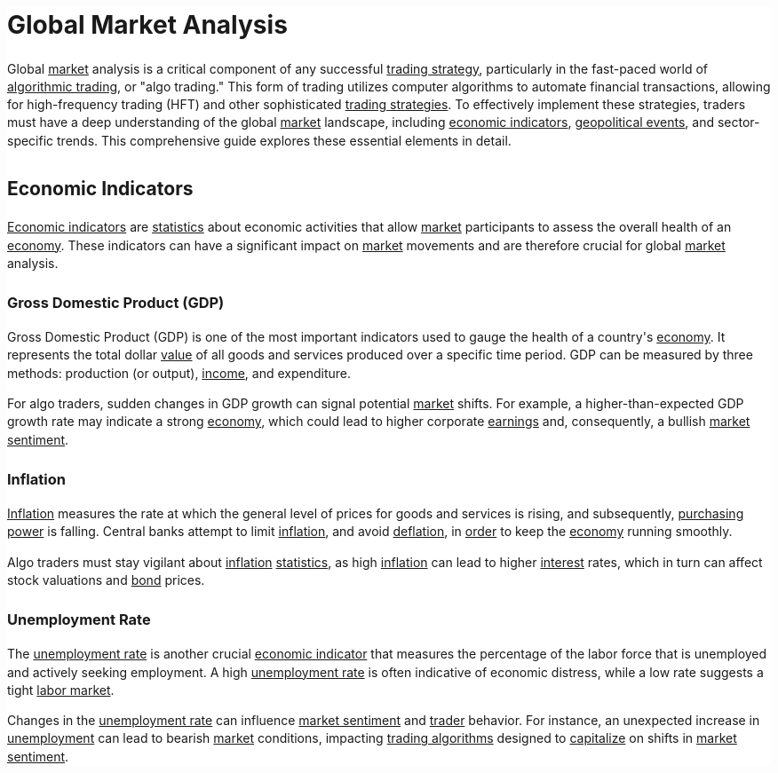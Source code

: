 # Global Market Analysis

Global [market](../m/market.md) analysis is a critical component of any successful [trading strategy](../t/trading_strategy.md), particularly in the fast-paced world of [algorithmic trading](../a/algorithmic_trading.md), or "algo trading." This form of trading utilizes computer algorithms to automate financial transactions, allowing for high-frequency trading (HFT) and other sophisticated [trading strategies](../t/trading_strategies.md). To effectively implement these strategies, traders must have a deep understanding of the global [market](../m/market.md) landscape, including [economic indicators](../e/economic_indicators.md), [geopolitical events](../g/geopolitical_events.md), and sector-specific trends. This comprehensive guide explores these essential elements in detail.

## Economic Indicators

[Economic indicators](../e/economic_indicators.md) are [statistics](../s/statistics.md) about economic activities that allow [market](../m/market.md) participants to assess the overall health of an [economy](../e/economy.md). These indicators can have a significant impact on [market](../m/market.md) movements and are therefore crucial for global [market](../m/market.md) analysis.

### Gross Domestic Product (GDP)

Gross Domestic Product (GDP) is one of the most important indicators used to gauge the health of a country's [economy](../e/economy.md). It represents the total dollar [value](../v/value.md) of all goods and services produced over a specific time period. GDP can be measured by three methods: production (or output), [income](../i/income.md), and expenditure. 

For algo traders, sudden changes in GDP growth can signal potential [market](../m/market.md) shifts. For example, a higher-than-expected GDP growth rate may indicate a strong [economy](../e/economy.md), which could lead to higher corporate [earnings](../e/earnings.md) and, consequently, a bullish [market sentiment](../m/market_sentiment.md).

### Inflation

[Inflation](../i/inflation.md) measures the rate at which the general level of prices for goods and services is rising, and subsequently, [purchasing power](../p/purchasing_power.md) is falling. Central banks attempt to limit [inflation](../i/inflation.md), and avoid [deflation](../d/deflation.md), in [order](../o/order.md) to keep the [economy](../e/economy.md) running smoothly.

Algo traders must stay vigilant about [inflation](../i/inflation.md) [statistics](../s/statistics.md), as high [inflation](../i/inflation.md) can lead to higher [interest](../i/interest.md) rates, which in turn can affect stock valuations and [bond](../b/bond.md) prices.

### Unemployment Rate

The [unemployment rate](../u/unemployment_rate.md) is another crucial [economic indicator](../e/economic_indicator.md) that measures the percentage of the labor force that is unemployed and actively seeking employment. A high [unemployment rate](../u/unemployment_rate.md) is often indicative of economic distress, while a low rate suggests a tight [labor market](../l/labor_market.md).

Changes in the [unemployment rate](../u/unemployment_rate.md) can influence [market sentiment](../m/market_sentiment.md) and [trader](../t/trader.md) behavior. For instance, an unexpected increase in [unemployment](../u/unemployment.md) can lead to bearish [market](../m/market.md) conditions, impacting [trading algorithms](../t/trading_algorithms.md) designed to [capitalize](../c/capitalize.md) on shifts in [market sentiment](../m/market_sentiment.md).
